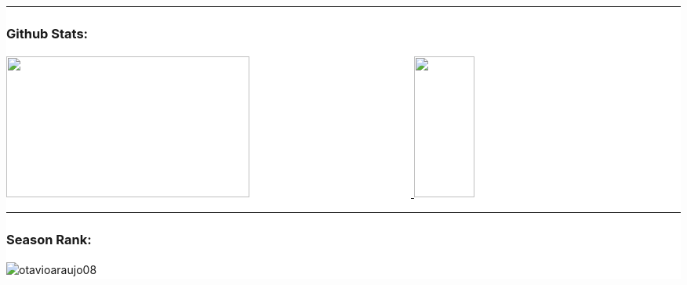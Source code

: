 <hr/>

<h3 align="left">Github Stats:</h3>
<div>
 <div align="justify-between">
   <a href="https://github.com/otavioaraujo08">
    <img height="180em" src="https://github-readme-stats.vercel.app/api?username=otavioaraujo08&show_icons=true&theme=dracula&include_all_commits=true&count_private=true" width="60%" height="auto"/>
    <img height="180em" src="https://github-readme-stats.vercel.app/api/top-langs/?username=otavioaraujo08&layout=compact&langs_count=7&theme=dracula" width="30%" height="auto"/>
   </a>
 </div>
</div>

<hr/>

<h3 align="left">Season Rank:</h3>
<p><img src="https://github-profile-trophy.vercel.app/?username=otavioaraujo08&theme=dracula&" alt="otavioaraujo08" width="100%" height="300rem" /></a> </p>
